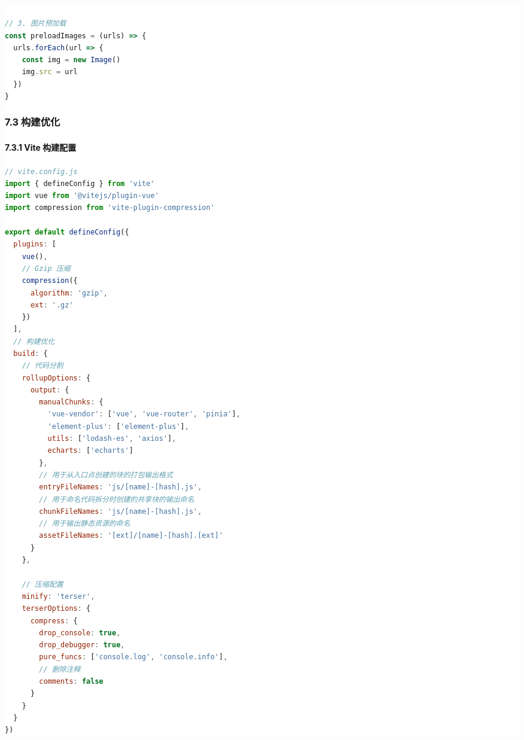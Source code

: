 ```javascript

// 3. 图片预加载
const preloadImages = (urls) => {
  urls.forEach(url => {
    const img = new Image()
    img.src = url
  })
}
```

### 7.3 构建优化

#### 7.3.1 Vite 构建配置

```javascript
// vite.config.js
import { defineConfig } from 'vite'
import vue from '@vitejs/plugin-vue'
import compression from 'vite-plugin-compression'

export default defineConfig({
  plugins: [
    vue(),
    // Gzip 压缩
    compression({
      algorithm: 'gzip',
      ext: '.gz'
    })
  ],
  // 构建优化
  build: {
    // 代码分割
    rollupOptions: {
      output: {
        manualChunks: {
          'vue-vendor': ['vue', 'vue-router', 'pinia'],
          'element-plus': ['element-plus'],
          utils: ['lodash-es', 'axios'],
          echarts: ['echarts']
        },
        // 用于从入口点创建的块的打包输出格式
        entryFileNames: 'js/[name]-[hash].js',
        // 用于命名代码拆分时创建的共享块的输出命名
        chunkFileNames: 'js/[name]-[hash].js',
        // 用于输出静态资源的命名
        assetFileNames: '[ext]/[name]-[hash].[ext]'
      }
    },

    // 压缩配置
    minify: 'terser',
    terserOptions: {
      compress: {
        drop_console: true,
        drop_debugger: true,
        pure_funcs: ['console.log', 'console.info'],
        // 删除注释
        comments: false
      }
    }
  }
})
```
